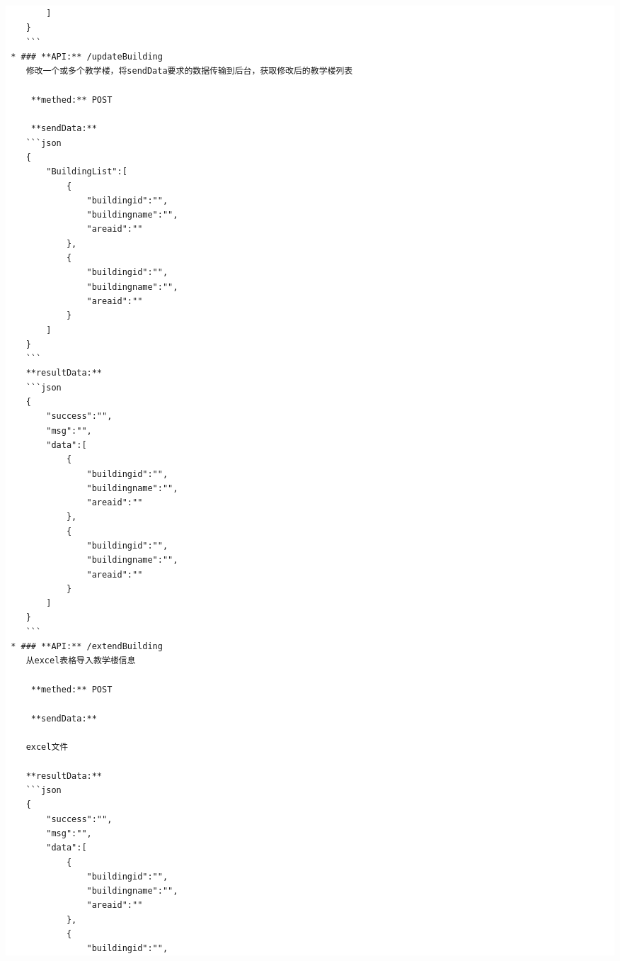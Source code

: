             ]
        }
        ```
     * ### **API:** /updateBuilding
        修改一个或多个教学楼，将sendData要求的数据传输到后台，获取修改后的教学楼列表

         **methed:** POST

         **sendData:**
        ```json
        {
            "BuildingList":[
                {
                    "buildingid":"",
                    "buildingname":"",
                    "areaid":""
                },
                {
                    "buildingid":"",
                    "buildingname":"",
                    "areaid":""
                }
            ]
        }
        ```
        **resultData:**
        ```json
        {
            "success":"",
            "msg":"",
            "data":[
                {
                    "buildingid":"",
                    "buildingname":"",
                    "areaid":""
                },
                {
                    "buildingid":"",
                    "buildingname":"",
                    "areaid":""
                }
            ]
        }
        ```
     * ### **API:** /extendBuilding
        从excel表格导入教学楼信息

         **methed:** POST

         **sendData:**
         
        excel文件

        **resultData:**
        ```json
        {
            "success":"",
            "msg":"",
            "data":[
                {
                    "buildingid":"",
                    "buildingname":"",
                    "areaid":""
                },
                {
                    "buildingid":"",
